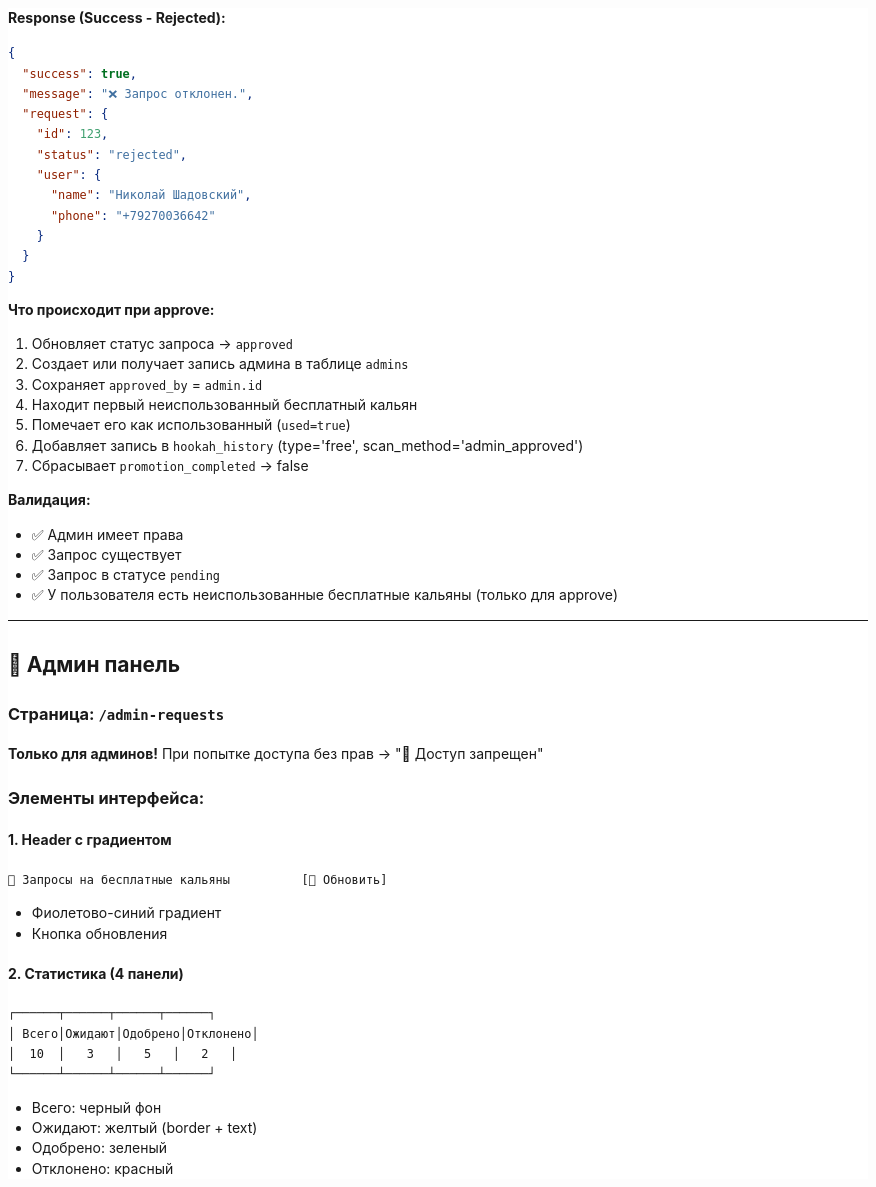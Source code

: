 
**Response (Success - Rejected):**
```json
{
  "success": true,
  "message": "❌ Запрос отклонен.",
  "request": {
    "id": 123,
    "status": "rejected",
    "user": {
      "name": "Николай Шадовский",
      "phone": "+79270036642"
    }
  }
}
```

**Что происходит при approve:**
1. Обновляет статус запроса → `approved`
2. Создает или получает запись админа в таблице `admins`
3. Сохраняет `approved_by` = `admin.id`
4. Находит первый неиспользованный бесплатный кальян
5. Помечает его как использованный (`used=true`)
6. Добавляет запись в `hookah_history` (type='free', scan_method='admin_approved')
7. Сбрасывает `promotion_completed` → false

**Валидация:**
- ✅ Админ имеет права
- ✅ Запрос существует
- ✅ Запрос в статусе `pending`
- ✅ У пользователя есть неиспользованные бесплатные кальяны (только для approve)

---

## 🎨 Админ панель

### Страница: `/admin-requests`

**Только для админов!** При попытке доступа без прав → "🚫 Доступ запрещен"

### Элементы интерфейса:

#### 1. Header с градиентом
```
🎁 Запросы на бесплатные кальяны          [🔄 Обновить]
```
- Фиолетово-синий градиент
- Кнопка обновления

#### 2. Статистика (4 панели)
```
┌──────┬──────┬──────┬──────┐
│ Всего│Ожидают│Одобрено│Отклонено│
│  10  │   3   │   5   │   2   │
└──────┴──────┴──────┴──────┘
```
- Всего: черный фон
- Ожидают: желтый (border + text)
- Одобрено: зеленый
- Отклонено: красный
